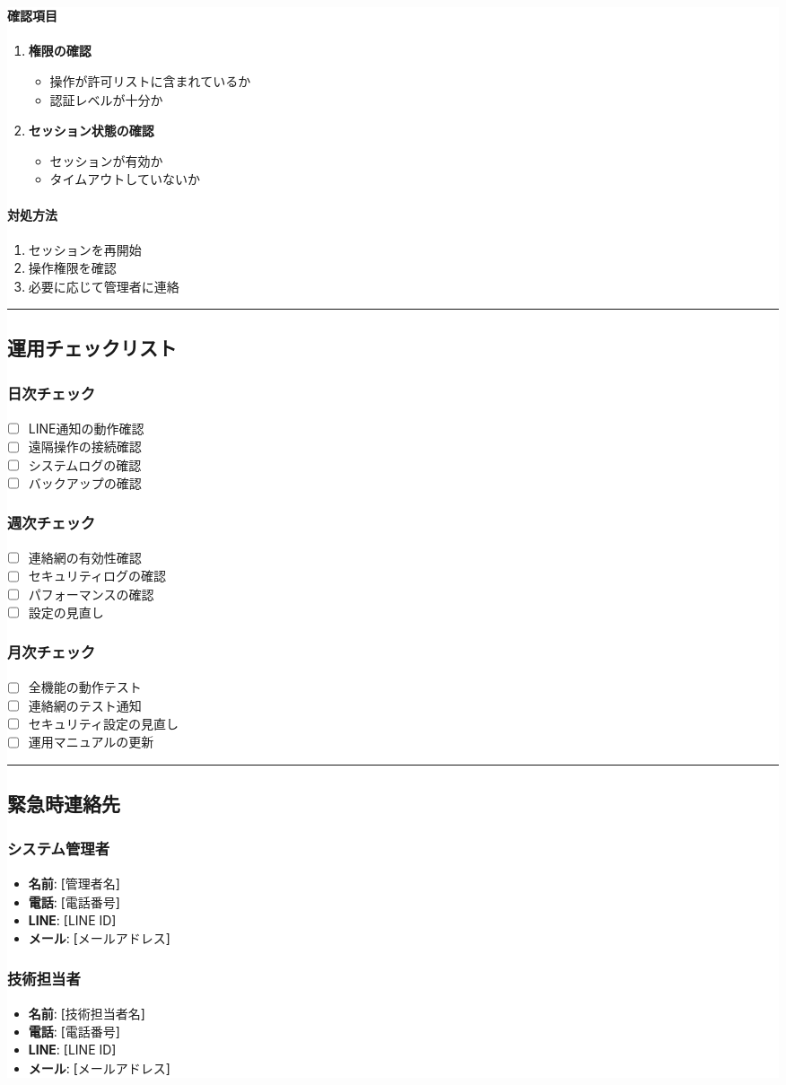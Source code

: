 #### 確認項目
1. **権限の確認**
   - 操作が許可リストに含まれているか
   - 認証レベルが十分か

2. **セッション状態の確認**
   - セッションが有効か
   - タイムアウトしていないか

#### 対処方法
1. セッションを再開始
2. 操作権限を確認
3. 必要に応じて管理者に連絡

---

## 運用チェックリスト

### 日次チェック
- [ ] LINE通知の動作確認
- [ ] 遠隔操作の接続確認
- [ ] システムログの確認
- [ ] バックアップの確認

### 週次チェック
- [ ] 連絡網の有効性確認
- [ ] セキュリティログの確認
- [ ] パフォーマンスの確認
- [ ] 設定の見直し

### 月次チェック
- [ ] 全機能の動作テスト
- [ ] 連絡網のテスト通知
- [ ] セキュリティ設定の見直し
- [ ] 運用マニュアルの更新

---

## 緊急時連絡先

### システム管理者
- **名前**: [管理者名]
- **電話**: [電話番号]
- **LINE**: [LINE ID]
- **メール**: [メールアドレス]

### 技術担当者
- **名前**: [技術担当者名]
- **電話**: [電話番号]
- **LINE**: [LINE ID]
- **メール**: [メールアドレス]
